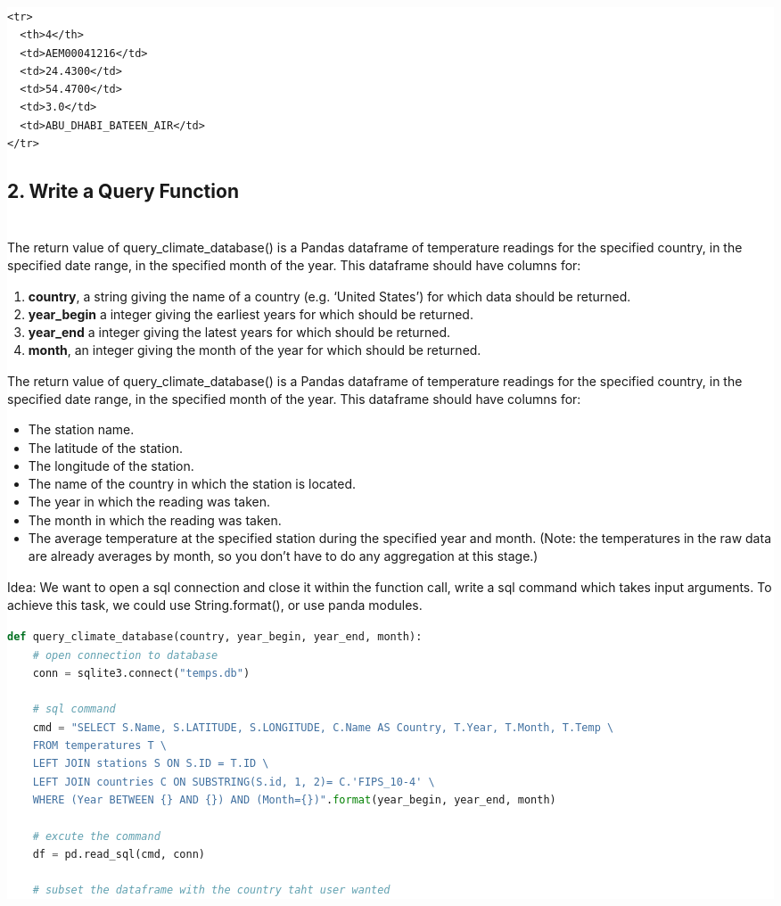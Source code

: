     <tr>
      <th>4</th>
      <td>AEM00041216</td>
      <td>24.4300</td>
      <td>54.4700</td>
      <td>3.0</td>
      <td>ABU_DHABI_BATEEN_AIR</td>
    </tr>
  </tbody>
</table>
</div>



## 2. Write a Query Function
<br>
The return value of query_climate_database() is a Pandas dataframe of temperature readings for the specified country, in the specified date range, in the specified month of the year. This dataframe should have columns for:
<ol>   
    <li><strong>country</strong>, a string giving the name of a country (e.g. ‘United States’) for which data should be returned.</li>
    <li><strong>year_begin</strong> a integer giving the earliest years for which should be returned.</li>
    <li><strong>year_end</strong> a integer giving the latest years for which should be returned.</li> 
    <li><strong>month</strong>, an integer giving the month of the year for which should be returned.</li>
</ol>

The return value of query_climate_database() is a Pandas dataframe of temperature readings for the specified country, in the specified date range, in the specified month of the year. This dataframe should have columns for:

<ul>
    <li>The station name.</li>
    <li>The latitude of the station.</li>
    <li>The longitude of the station.</li>
    <li>The name of the country in which the station is located.</li>
    <li>The year in which the reading was taken.</li>
    <li>The month in which the reading was taken.</li>
    <li>The average temperature at the specified station during the specified year and month. (Note: the temperatures in the raw data are already averages by month, so you don’t have to do any aggregation at this stage.)</li>
</ul>

Idea: We want to open a sql connection and close it within the function call, write a sql command which takes input arguments. To achieve this task, we could use String.format(), or use panda modules.


```python
def query_climate_database(country, year_begin, year_end, month):
    # open connection to database
    conn = sqlite3.connect("temps.db")
    
    # sql command
    cmd = "SELECT S.Name, S.LATITUDE, S.LONGITUDE, C.Name AS Country, T.Year, T.Month, T.Temp \
    FROM temperatures T \
    LEFT JOIN stations S ON S.ID = T.ID \
    LEFT JOIN countries C ON SUBSTRING(S.id, 1, 2)= C.'FIPS_10-4' \
    WHERE (Year BETWEEN {} AND {}) AND (Month={})".format(year_begin, year_end, month)
    
    # excute the command
    df = pd.read_sql(cmd, conn)
    
    # subset the dataframe with the country taht user wanted
```